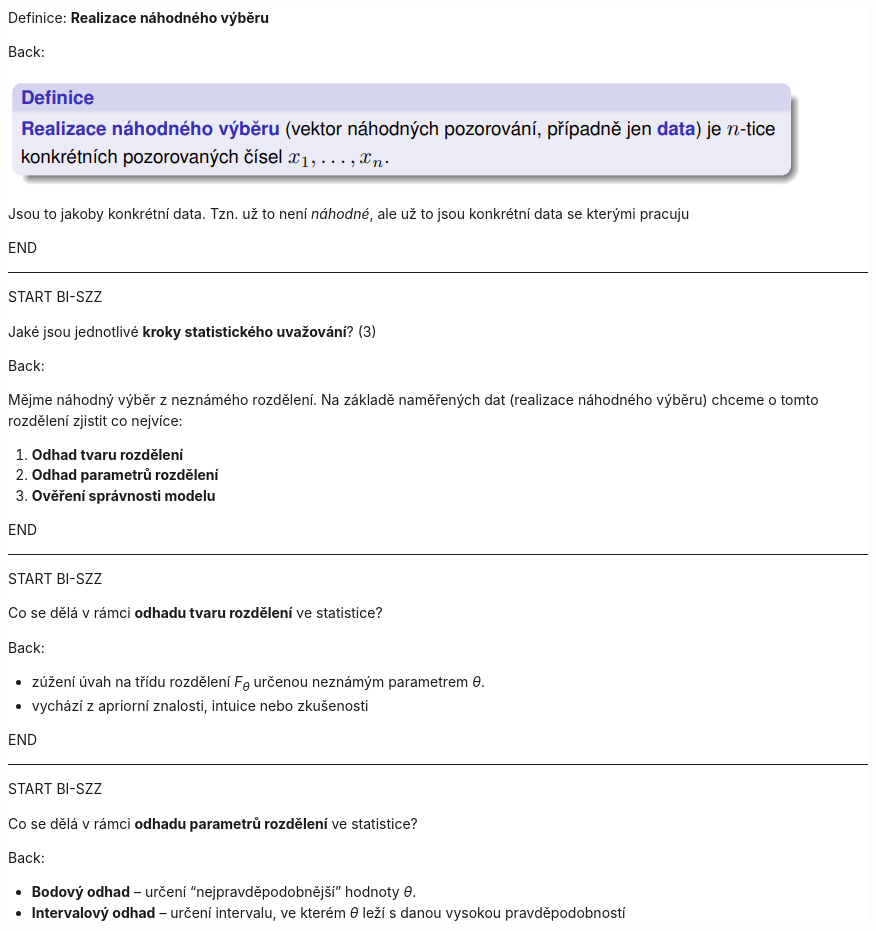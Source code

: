 Definice: **Realizace náhodného výběru**

Back:

![](../Assets/Pasted%20image%2020231124154215.png)

Jsou to jakoby konkrétní data. Tzn. už to není _náhodné_, ale už to jsou konkrétní data se kterými pracuju

END

---


START
BI-SZZ

Jaké jsou jednotlivé **kroky statistického uvažování**? (3)

Back:

Mějme náhodný výběr z neznámého rozdělení. Na základě naměřených dat (realizace náhodného výběru) chceme o tomto rozdělení zjistit co nejvíce:

1. **Odhad tvaru rozdělení**
2. **Odhad parametrů rozdělení**
3. **Ověření správnosti modelu**

END

---


START
BI-SZZ

Co se dělá v rámci **odhadu tvaru rozdělení** ve statistice?

Back:

- zúžení úvah na třídu rozdělení $F_θ$ určenou neznámým parametrem $θ$.
- vychází z apriorní znalosti, intuice nebo zkušenosti

END

---


START
BI-SZZ

Co se dělá v rámci **odhadu parametrů rozdělení** ve statistice?

Back:

- **Bodový odhad** – určení “nejpravděpodobnější” hodnoty $θ$.
- **Intervalový odhad** – určení intervalu, ve kterém $θ$ leží s danou vysokou pravděpodobností
